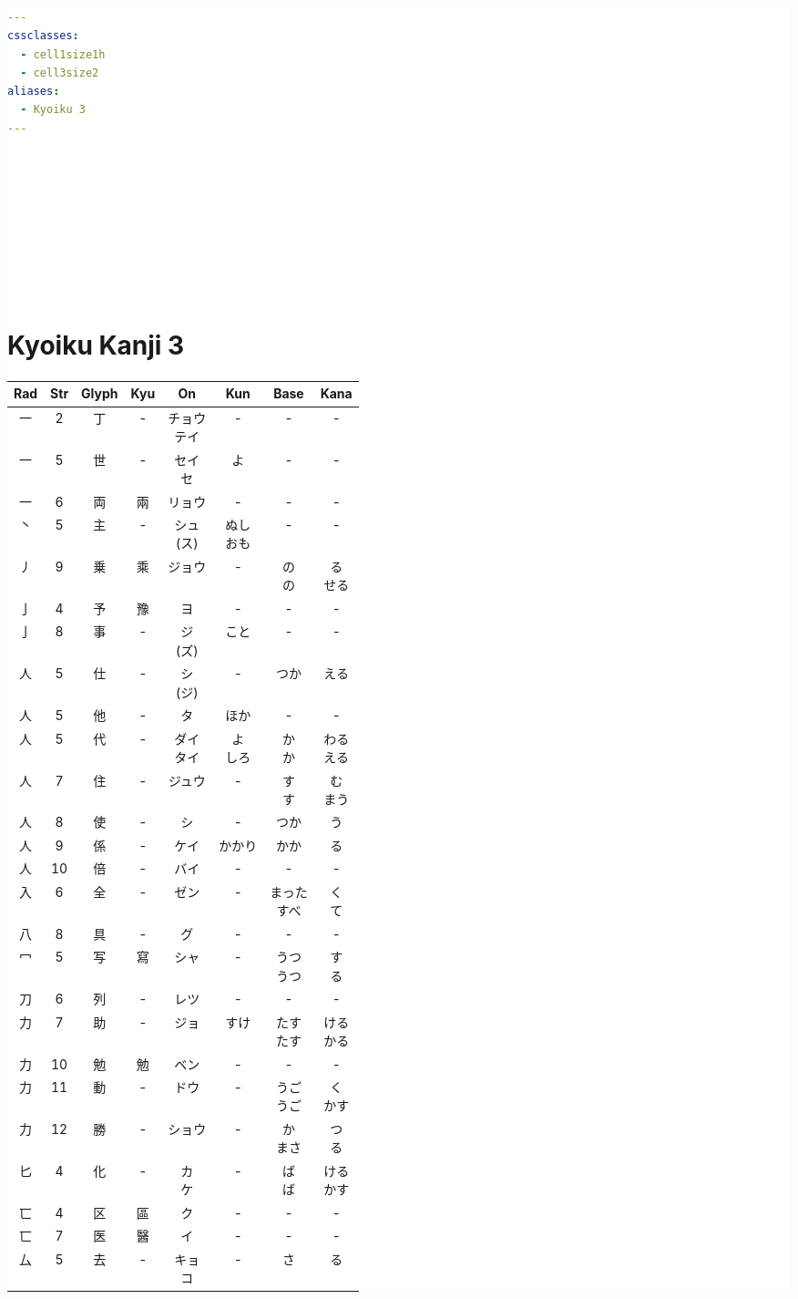 ```yaml
---
cssclasses:
  - cell1size1h
  - cell3size2
aliases:
  - Kyoiku 3
---
```


![kyoiku\_3](<../../../../.assets/embeddings/han-ja/1_kyoiku/kyoiku_3.md>)

# Kyoiku Kanji 3

| Rad | Str | Glyph | Kyu |         On         |        Kun         |            Base            |           Kana            |
| :-: | :-: | :---: | :-: | :----------------: | :----------------: | :------------------------: | :-----------------------: |
|  一  |  2  |   丁   |  -  |     チョウ<br>テイ      |         -          |             -              |             -             |
|  一  |  5  |   世   |  -  |      セイ<br>セ       |         よ          |             -              |             -             |
|  一  |  6  |   両   |  兩  |        リョウ         |         -          |             -              |             -             |
|  丶  |  5  |   主   |  -  |     シュ<br>(ス)      |      ぬし<br>おも      |             -              |             -             |
|  丿  |  9  |   乗   |  乘  |        ジョウ         |         -          |           の<br>の           |          る<br>せる          |
|  亅  |  4  |   予   |  豫  |         ヨ          |         -          |             -              |             -             |
|  亅  |  8  |   事   |  -  |      ジ<br>(ズ)      |         こと         |             -              |             -             |
|  人  |  5  |   仕   |  -  |      シ<br>(ジ)      |         -          |             つか             |            える             |
|  人  |  5  |   他   |  -  |         タ          |         ほか         |             -              |             -             |
|  人  |  5  |   代   |  -  |      ダイ<br>タイ      |      よ<br>しろ       |           か<br>か           |         わる<br>える          |
|  人  |  7  |   住   |  -  |      ジュウ<br>       |         -          |           す<br>す           |          む<br>まう          |
|  人  |  8  |   使   |  -  |       シ<br>        |         -          |             つか             |             う             |
|  人  |  9  |   係   |  -  |         ケイ         |        かかり         |             かか             |             る             |
|  人  | 10  |   倍   |  -  |         バイ         |         -          |             -              |             -             |
|  入  |  6  |   全   |  -  |         ゼン         |         -          |         まった<br>すべ          |          く<br>て           |
|  八  |  8  |   具   |  -  |         グ          |         -          |             -              |             -             |
|  冖  |  5  |   写   |  寫  |         シャ         |         -          |          うつ<br>うつ          |          す<br>る           |
|  刀  |  6  |   列   |  -  |         レツ         |         -          |             -              |             -             |
|  力  |  7  |   助   |  -  |         ジョ         |         すけ         |          たす<br>たす          |         ける<br>かる          |
|  力  | 10  |   勉   |  勉  |         ベン         |         -          |             -              |             -             |
|  力  | 11  |   動   |  -  |         ドウ         |         -          |          うご<br>うご          |          く<br>かす          |
|  力  | 12  |   勝   |  -  |        ショウ         |         -          |          か<br>まさ           |          つ<br>る           |
|  匕  |  4  |   化   |  -  |       カ<br>ケ       |         -          |           ば<br>ば           |         ける<br>かす          |
|  匸  |  4  |   区   |  區  |         ク          |         -          |             -              |             -             |
|  匸  |  7  |   医   |  醫  |         イ          |         -          |             -              |             -             |
|  厶  |  5  |   去   |  -  |      キョ<br>コ       |         -          |             さ              |             る             |